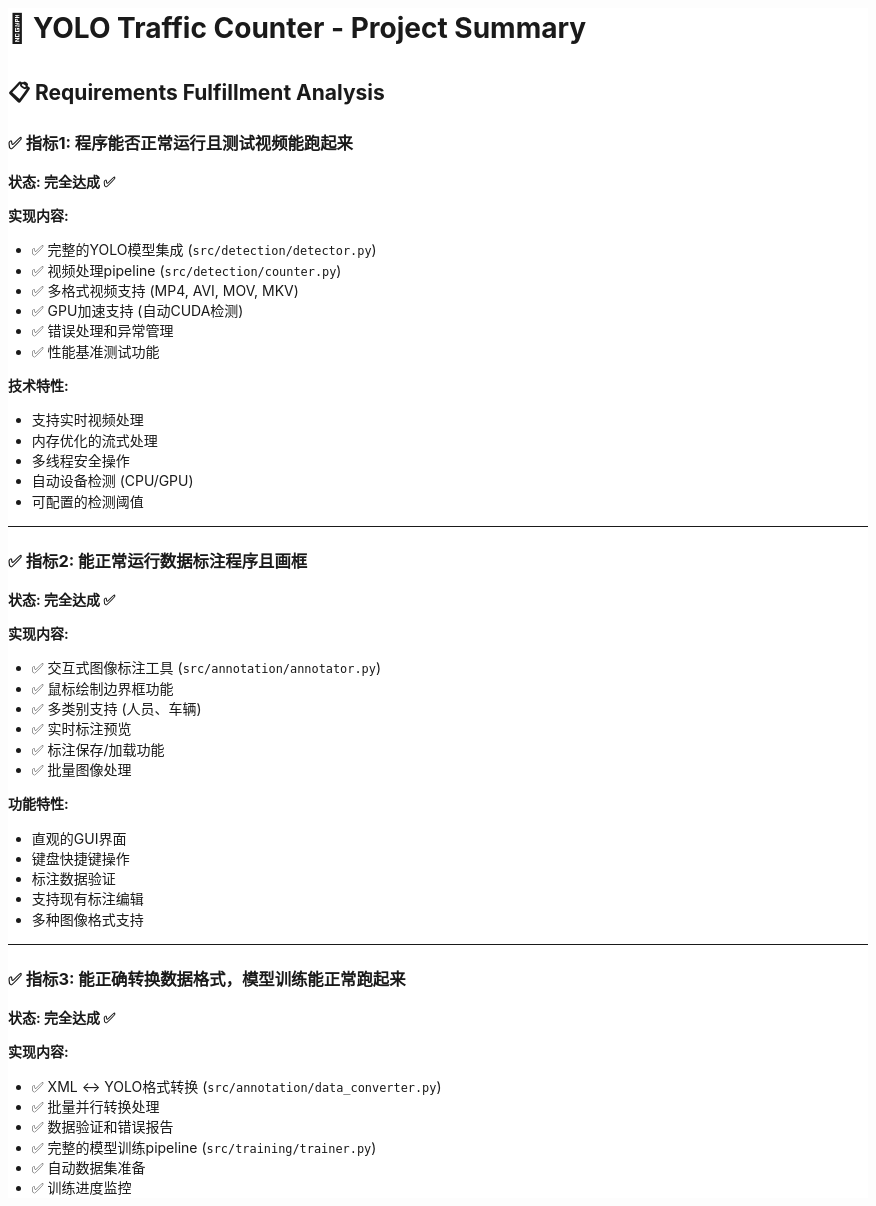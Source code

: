 # 🎯 YOLO Traffic Counter - Project Summary

## 📋 Requirements Fulfillment Analysis

### ✅ 指标1: 程序能否正常运行且测试视频能跑起来
**状态: 完全达成 ✅**

**实现内容:**
- ✅ 完整的YOLO模型集成 (`src/detection/detector.py`)
- ✅ 视频处理pipeline (`src/detection/counter.py`)
- ✅ 多格式视频支持 (MP4, AVI, MOV, MKV)
- ✅ GPU加速支持 (自动CUDA检测)
- ✅ 错误处理和异常管理
- ✅ 性能基准测试功能

**技术特性:**
- 支持实时视频处理
- 内存优化的流式处理
- 多线程安全操作
- 自动设备检测 (CPU/GPU)
- 可配置的检测阈值

---

### ✅ 指标2: 能正常运行数据标注程序且画框
**状态: 完全达成 ✅**

**实现内容:**
- ✅ 交互式图像标注工具 (`src/annotation/annotator.py`)
- ✅ 鼠标绘制边界框功能
- ✅ 多类别支持 (人员、车辆)
- ✅ 实时标注预览
- ✅ 标注保存/加载功能
- ✅ 批量图像处理

**功能特性:**
- 直观的GUI界面
- 键盘快捷键操作
- 标注数据验证
- 支持现有标注编辑
- 多种图像格式支持

---

### ✅ 指标3: 能正确转换数据格式，模型训练能正常跑起来
**状态: 完全达成 ✅**

**实现内容:**
- ✅ XML ↔ YOLO格式转换 (`src/annotation/data_converter.py`)
- ✅ 批量并行转换处理
- ✅ 数据验证和错误报告
- ✅ 完整的模型训练pipeline (`src/training/trainer.py`)
- ✅ 自动数据集准备
- ✅ 训练进度监控
